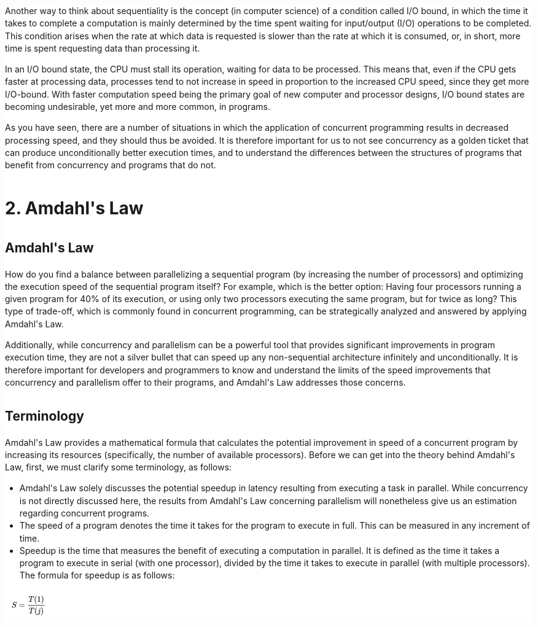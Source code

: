 Another way to think about sequentiality is the concept (in computer science) of a condition called I/O bound, in which the time it takes to complete a computation is mainly determined by the time spent waiting for input/output (I/O) operations to be completed. This condition arises when the rate at which data is requested is slower than the rate at which it is consumed, or, in short, more time is spent requesting data than processing it.

In an I/O bound state, the CPU must stall its operation, waiting for data to be processed. This means that, even if the CPU gets faster at processing data, processes tend to not increase in speed in proportion to the increased CPU speed, since they get more I/O-bound. With faster computation speed being the primary goal of new computer and processor designs, I/O bound states are becoming undesirable, yet more and more common, in programs.

As you have seen, there are a number of situations in which the application of concurrent programming results in decreased processing speed, and they should thus be avoided. It is therefore important for us to not see concurrency as a golden ticket that can produce unconditionally better execution times, and to understand the differences between the structures of programs that benefit from concurrency and programs that do not.

# 2. Amdahl's Law

## Amdahl's Law

How do you find a balance between parallelizing a sequential program (by increasing the number of processors) and optimizing the execution speed of the sequential program itself? For example, which is the better option: Having four processors running a given program for 40% of its execution, or using only two processors executing the same program, but for twice as long? This type of trade-off, which is commonly found in concurrent programming, can be strategically analyzed and answered by applying Amdahl's Law.

Additionally, while concurrency and parallelism can be a powerful tool that provides significant improvements in program execution time, they are not a silver bullet that can speed up any non-sequential architecture infinitely and unconditionally. It is therefore important for developers and programmers to know and understand the limits of the speed improvements that concurrency and parallelism offer to their programs, and Amdahl's Law addresses those concerns.

## Terminology 

Amdahl's Law provides a mathematical formula that calculates the potential improvement in speed of a concurrent program by increasing its resources (specifically, the number of available processors). Before we can get into the theory behind Amdahl's Law, first, we must clarify some terminology, as follows:

* Amdahl's Law solely discusses the potential speedup in latency resulting from executing a task in parallel. While concurrency is not directly discussed here, the results from Amdahl's Law concerning parallelism will nonetheless give us an estimation regarding concurrent programs.
* The speed of a program denotes the time it takes for the program to execute in full. This can be measured in any increment of time.
* Speedup is the time that measures the benefit of executing a computation in parallel. It is defined as the time it takes a program to execute in serial (with one processor), divided by the time it takes to execute in parallel (with multiple processors). The formula for speedup is as follows:

![f1](ScreenshotsForNotes/Chapter2/f1.PNG)
